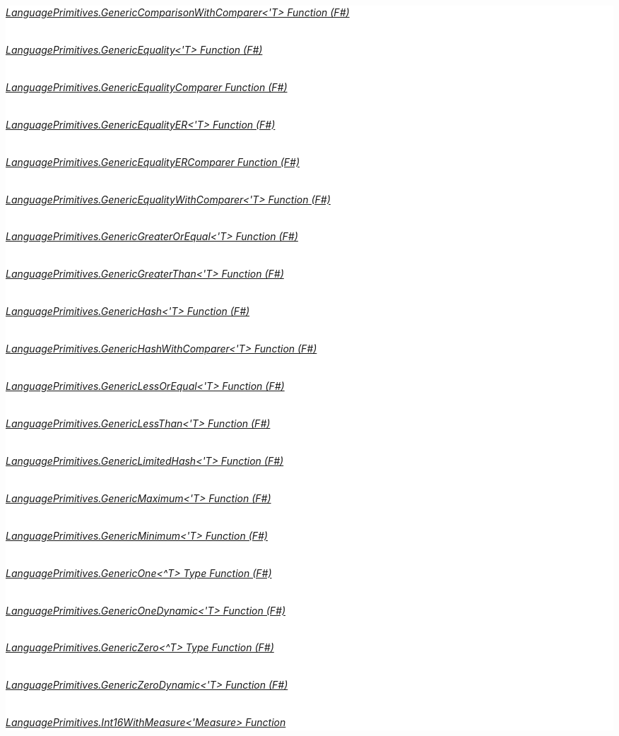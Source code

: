 ###### [LanguagePrimitives.GenericComparisonWithComparer<'T> Function (F#)](languageprimitives.genericcomparisonwithcomparer['t]-function-[fsharp].md)
###### [LanguagePrimitives.GenericEquality<'T> Function (F#)](languageprimitives.genericequality['t]-function-[fsharp].md)
###### [LanguagePrimitives.GenericEqualityComparer Function (F#)](languageprimitives.genericequalitycomparer-function-[fsharp].md)
###### [LanguagePrimitives.GenericEqualityER<'T> Function (F#)](languageprimitives.genericequalityer['t]-function-[fsharp].md)
###### [LanguagePrimitives.GenericEqualityERComparer Function (F#)](languageprimitives.genericequalityercomparer-function-[fsharp].md)
###### [LanguagePrimitives.GenericEqualityWithComparer<'T> Function (F#)](languageprimitives.genericequalitywithcomparer['t]-function-[fsharp].md)
###### [LanguagePrimitives.GenericGreaterOrEqual<'T> Function (F#)](languageprimitives.genericgreaterorequal['t]-function-[fsharp].md)
###### [LanguagePrimitives.GenericGreaterThan<'T> Function (F#)](languageprimitives.genericgreaterthan['t]-function-[fsharp].md)
###### [LanguagePrimitives.GenericHash<'T> Function (F#)](languageprimitives.generichash['t]-function-[fsharp].md)
###### [LanguagePrimitives.GenericHashWithComparer<'T> Function (F#)](languageprimitives.generichashwithcomparer['t]-function-[fsharp].md)
###### [LanguagePrimitives.GenericLessOrEqual<'T> Function (F#)](languageprimitives.genericlessorequal['t]-function-[fsharp].md)
###### [LanguagePrimitives.GenericLessThan<'T> Function (F#)](languageprimitives.genericlessthan['t]-function-[fsharp].md)
###### [LanguagePrimitives.GenericLimitedHash<'T> Function (F#)](languageprimitives.genericlimitedhash['t]-function-[fsharp].md)
###### [LanguagePrimitives.GenericMaximum<'T> Function (F#)](languageprimitives.genericmaximum['t]-function-[fsharp].md)
###### [LanguagePrimitives.GenericMinimum<'T> Function (F#)](languageprimitives.genericminimum['t]-function-[fsharp].md)
###### [LanguagePrimitives.GenericOne<^T> Type Function (F#)](languageprimitives.genericone[^t]-type-function-[fsharp].md)
###### [LanguagePrimitives.GenericOneDynamic<'T> Function (F#)](languageprimitives.genericonedynamic['t]-function-[fsharp].md)
###### [LanguagePrimitives.GenericZero<^T> Type Function (F#)](languageprimitives.genericzero[^t]-type-function-[fsharp].md)
###### [LanguagePrimitives.GenericZeroDynamic<'T> Function (F#)](languageprimitives.genericzerodynamic['t]-function-[fsharp].md)
###### [LanguagePrimitives.Int16WithMeasure<'Measure> Function](languageprimitives.int16withmeasure['measure]-function.md)